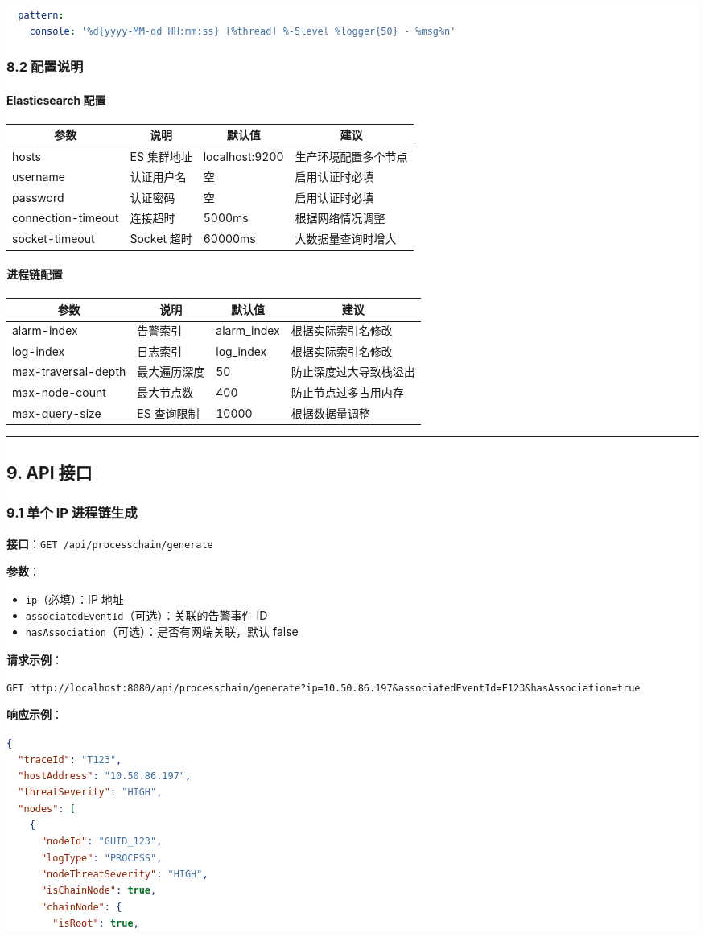 ```yaml
  pattern:
    console: '%d{yyyy-MM-dd HH:mm:ss} [%thread] %-5level %logger{50} - %msg%n'
```

### 8.2 配置说明

#### Elasticsearch 配置

| 参数 | 说明 | 默认值 | 建议 |
|------|------|--------|------|
| hosts | ES 集群地址 | localhost:9200 | 生产环境配置多个节点 |
| username | 认证用户名 | 空 | 启用认证时必填 |
| password | 认证密码 | 空 | 启用认证时必填 |
| connection-timeout | 连接超时 | 5000ms | 根据网络情况调整 |
| socket-timeout | Socket 超时 | 60000ms | 大数据量查询时增大 |

#### 进程链配置

| 参数 | 说明 | 默认值 | 建议 |
|------|------|--------|------|
| alarm-index | 告警索引 | alarm_index | 根据实际索引名修改 |
| log-index | 日志索引 | log_index | 根据实际索引名修改 |
| max-traversal-depth | 最大遍历深度 | 50 | 防止深度过大导致栈溢出 |
| max-node-count | 最大节点数 | 400 | 防止节点过多占用内存 |
| max-query-size | ES 查询限制 | 10000 | 根据数据量调整 |

---

## 9. API 接口

### 9.1 单个 IP 进程链生成

**接口**：`GET /api/processchain/generate`

**参数**：
- `ip`（必填）：IP 地址
- `associatedEventId`（可选）：关联的告警事件 ID
- `hasAssociation`（可选）：是否有网端关联，默认 false

**请求示例**：
```
GET http://localhost:8080/api/processchain/generate?ip=10.50.86.197&associatedEventId=E123&hasAssociation=true
```

**响应示例**：
```json
{
  "traceId": "T123",
  "hostAddress": "10.50.86.197",
  "threatSeverity": "HIGH",
  "nodes": [
    {
      "nodeId": "GUID_123",
      "logType": "PROCESS",
      "nodeThreatSeverity": "HIGH",
      "isChainNode": true,
      "chainNode": {
        "isRoot": true,
```